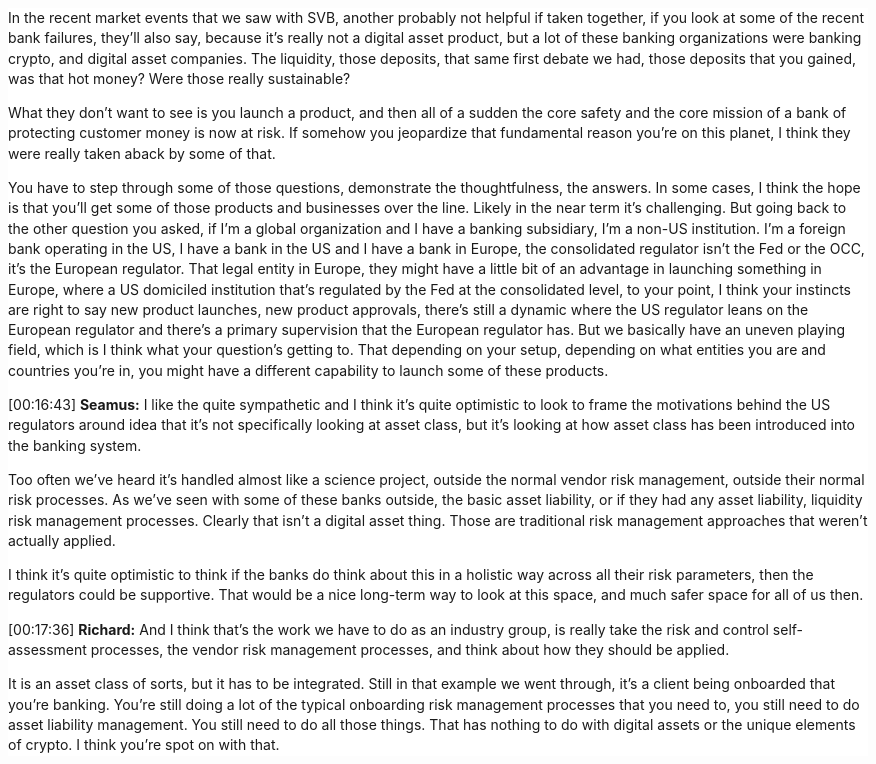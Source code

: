 In the recent market events that we saw with SVB, another probably not helpful
if taken together, if you look at some of the recent bank failures, they’ll
also say, because it’s really not a digital asset product, but a lot of these
banking organizations were banking crypto, and digital asset companies. The
liquidity, those deposits, that same first debate we had, those deposits that
you gained, was that hot money? Were those really sustainable?

What they don’t want to see is you launch a product, and then all of a sudden
the core safety and the core mission of a bank of protecting customer money is
now at risk. If somehow you jeopardize that fundamental reason you’re on this
planet, I think they were really taken aback by some of that.

You have to step through some of those questions, demonstrate the
thoughtfulness, the answers. In some cases, I think the hope is that you’ll
get some of those products and businesses over the line. Likely in the near
term it’s challenging. But going back to the other question you asked, if I’m
a global organization and I have a banking subsidiary, I’m a non-US
institution. I’m a foreign bank operating in the US, I have a bank in the US
and I have a bank in Europe, the consolidated regulator isn’t the Fed or the
OCC, it’s the European regulator. That legal entity in Europe, they might have
a little bit of an advantage in launching something in Europe, where a US
domiciled institution that’s regulated by the Fed at the consolidated level,
to your point, I think your instincts are right to say new product launches,
new product approvals, there’s still a dynamic where the US regulator leans on
the European regulator and there’s a primary supervision that the European
regulator has. But we basically have an uneven playing field, which is I think
what your question’s getting to. That depending on your setup, depending on
what entities you are and countries you’re in, you might have a different
capability to launch some of these products.

[00:16:43] **Seamus:** I like the quite sympathetic and I think it’s quite
optimistic to look to frame the motivations behind the US regulators around
idea that it’s not specifically looking at asset class, but it’s looking at
how asset class has been introduced into the banking system.

Too often we’ve heard it’s handled almost like a science project, outside the
normal vendor risk management, outside their normal risk processes. As we’ve
seen with some of these banks outside, the basic asset liability, or if they
had any asset liability, liquidity risk management processes. Clearly that
isn’t a digital asset thing. Those are traditional risk management approaches
that weren’t actually applied.

I think it’s quite optimistic to think if the banks do think about this in a
holistic way across all their risk parameters, then the regulators could be
supportive. That would be a nice long-term way to look at this space, and much
safer space for all of us then.

[00:17:36] **Richard:** And I think that’s the work we have to do as an
industry group, is really take the risk and control self-assessment processes,
the vendor risk management processes, and think about how they should be
applied.

It is an asset class of sorts, but it has to be integrated. Still in that
example we went through, it’s a client being onboarded that you’re banking.
You’re still doing a lot of the typical onboarding risk management processes
that you need to, you still need to do asset liability management. You still
need to do all those things. That has nothing to do with digital assets or the
unique elements of crypto. I think you’re spot on with that.
